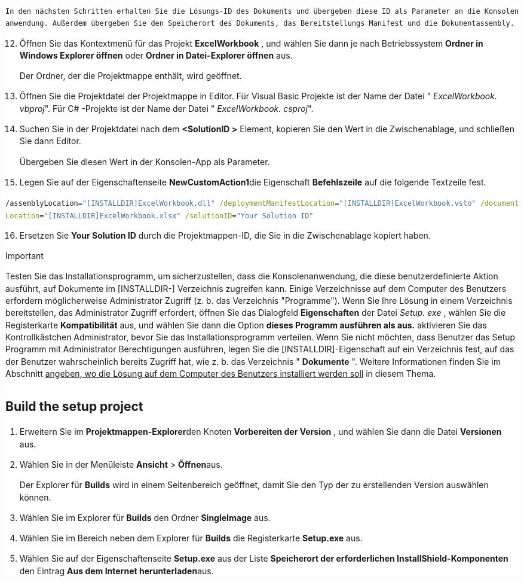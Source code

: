     In den nächsten Schritten erhalten Sie die Lösungs-ID des Dokuments und übergeben diese ID als Parameter an die Konsolenanwendung. Außerdem übergeben Sie den Speicherort des Dokuments, das Bereitstellungs Manifest und die Dokumentassembly.

12. Öffnen Sie das Kontextmenü für das Projekt **ExcelWorkbook** , und wählen Sie dann je nach Betriebssystem **Ordner in Windows Explorer öffnen** oder **Ordner in Datei-Explorer öffnen** aus.

    Der Ordner, der die Projektmappe enthält, wird geöffnet.

13. Öffnen Sie die Projektdatei der Projektmappe in Editor. Für Visual Basic Projekte ist der Name der Datei " *ExcelWorkbook. vbproj*". Für C# -Projekte ist der Name der Datei " *ExcelWorkbook. csproj*".

14. Suchen Sie in der Projektdatei nach dem **&lt;SolutionID &gt;** Element, kopieren Sie den Wert in die Zwischenablage, und schließen Sie dann Editor.

    Übergeben Sie diesen Wert in der Konsolen-App als Parameter.

15. Legen Sie auf der Eigenschaftenseite **NewCustomAction1**die Eigenschaft **Befehlszeile** auf die folgende Textzeile fest.

   ```cmd
   /assemblyLocation="[INSTALLDIR]ExcelWorkbook.dll" /deploymentManifestLocation="[INSTALLDIR]ExcelWorkbook.vsto" /documentLocation="[INSTALLDIR]ExcelWorkbook.xlsx" /solutionID="Your Solution ID"
   ```

16. Ersetzen Sie **Your Solution ID** durch die Projektmappen-ID, die Sie in die Zwischenablage kopiert haben.

   > [!IMPORTANT]
   > Testen Sie das Installationsprogramm, um sicherzustellen, dass die Konsolenanwendung, die diese benutzerdefinierte Aktion ausführt, auf Dokumente im [INSTALLDIR-] Verzeichnis zugreifen kann. Einige Verzeichnisse auf dem Computer des Benutzers erfordern möglicherweise Administrator Zugriff (z. b. das Verzeichnis "Programme"). Wenn Sie Ihre Lösung in einem Verzeichnis bereitstellen, das Administrator Zugriff erfordert, öffnen Sie das Dialogfeld **Eigenschaften** der Datei *Setup. exe* , wählen Sie die Registerkarte **Kompatibilität** aus, und wählen Sie dann die Option **dieses Programm ausführen als aus.** aktivieren Sie das Kontrollkästchen Administrator, bevor Sie das Installationsprogramm verteilen. Wenn Sie nicht möchten, dass Benutzer das Setup Programm mit Administrator Berechtigungen ausführen, legen Sie die [INSTALLDIR]-Eigenschaft auf ein Verzeichnis fest, auf das der Benutzer wahrscheinlich bereits Zugriff hat, wie z. b. das Verzeichnis " **Dokumente** ". Weitere Informationen finden Sie im Abschnitt [angeben, wo die Lösung auf dem Computer des Benutzers installiert werden soll](#Location) in diesem Thema.

## <a name="Build"></a>Build the setup project

1. Erweitern Sie im **Projektmappen-Explorer**den Knoten **Vorbereiten der Version** , und wählen Sie dann die Datei **Versionen** aus.

2. Wählen Sie in der Menüleiste **Ansicht**  > **Öffnen**aus.

   Der Explorer für **Builds** wird in einem Seitenbereich geöffnet, damit Sie den Typ der zu erstellenden Version auswählen können.

3. Wählen Sie im Explorer für **Builds** den Ordner **SingleImage** aus.

4. Wählen Sie im Bereich neben dem Explorer für **Builds** die Registerkarte **Setup.exe** aus.

5. Wählen Sie auf der Eigenschaftenseite **Setup.exe** aus der Liste **Speicherort der erforderlichen InstallShield-Komponenten** den Eintrag **Aus dem Internet herunterladen**aus.
